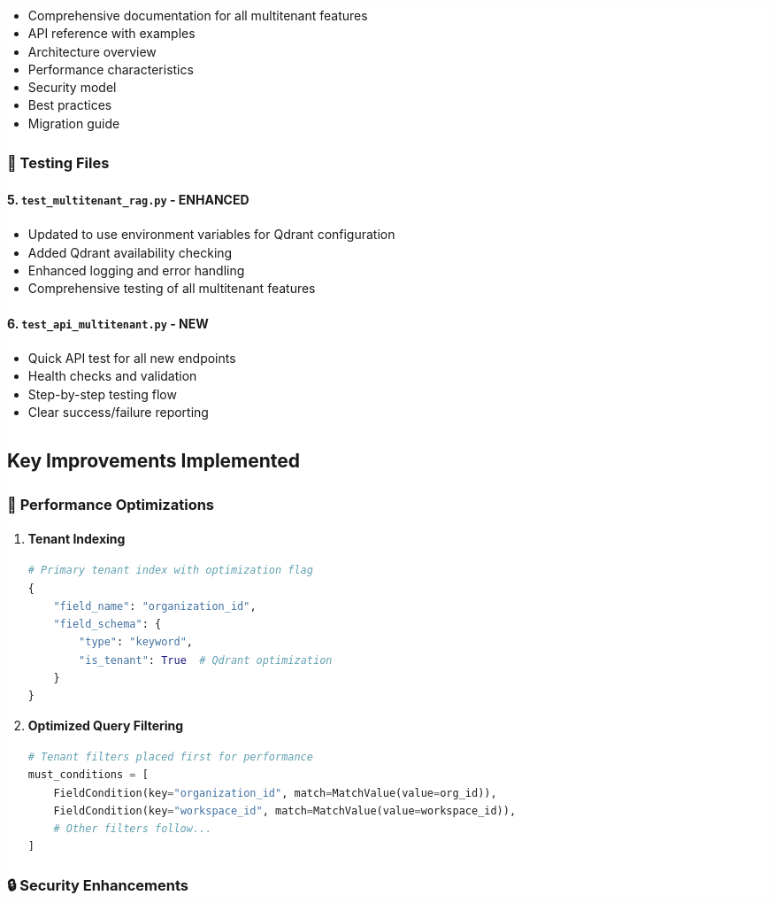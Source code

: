 - Comprehensive documentation for all multitenant features
- API reference with examples
- Architecture overview
- Performance characteristics
- Security model
- Best practices
- Migration guide

### 🧪 Testing Files

#### 5. `test_multitenant_rag.py` - **ENHANCED**

- Updated to use environment variables for Qdrant configuration
- Added Qdrant availability checking
- Enhanced logging and error handling
- Comprehensive testing of all multitenant features

#### 6. `test_api_multitenant.py` - **NEW**

- Quick API test for all new endpoints
- Health checks and validation
- Step-by-step testing flow
- Clear success/failure reporting

## Key Improvements Implemented

### 🚀 **Performance Optimizations**

1. **Tenant Indexing**

   ```python
   # Primary tenant index with optimization flag
   {
       "field_name": "organization_id",
       "field_schema": {
           "type": "keyword",
           "is_tenant": True  # Qdrant optimization
       }
   }
   ```

2. **Optimized Query Filtering**
   ```python
   # Tenant filters placed first for performance
   must_conditions = [
       FieldCondition(key="organization_id", match=MatchValue(value=org_id)),
       FieldCondition(key="workspace_id", match=MatchValue(value=workspace_id)),
       # Other filters follow...
   ]
   ```

### 🔒 **Security Enhancements**

